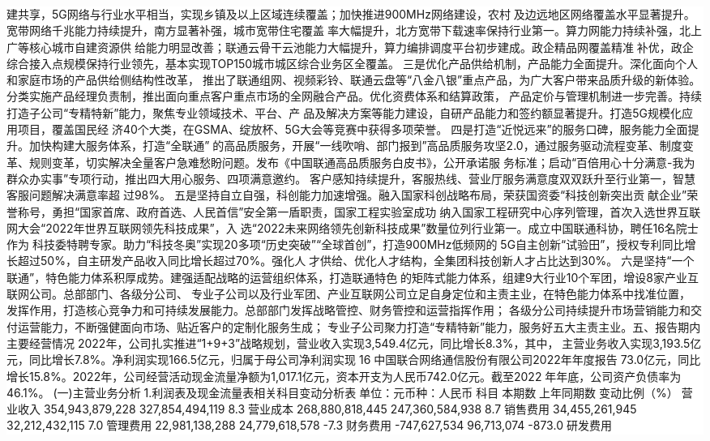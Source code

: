 建共享，5G网络与行业水平相当，实现乡镇及以上区域连续覆盖；加快推进900MHz网络建设，农村
及边远地区网络覆盖水平显著提升。宽带网络千兆能力持续提升，南方显著补强，城市宽带住宅覆盖
率大幅提升，北方宽带下载速率保持行业第一。算力网能力持续补强，北上广等核心城市自建资源供
给能力明显改善；联通云骨干云池能力大幅提升，算力编排调度平台初步建成。政企精品网覆盖精准
补优，政企综合接入点规模保持行业领先，基本实现TOP150城市城区综合业务区全覆盖。
三是优化产品供给机制，产品能力全面提升。深化面向个人和家庭市场的产品供给侧结构性改革，
推出了联通组网、视频彩铃、联通云盘等“八金八银”重点产品，为广大客户带来品质升级的新体验。
分类实施产品经理负责制，推出面向重点客户重点市场的全网融合产品。优化资费体系和结算政策，
产品定价与管理机制进一步完善。持续打造子公司“专精特新”能力，聚焦专业领域技术、平台、产
品及解决方案等能力建设，自研产品能力和签约额显著提升。打造5G规模化应用项目，覆盖国民经
济40个大类，在GSMA、绽放杯、5G大会等竞赛中获得多项荣誉。
四是打造“近悦远来”的服务口碑，服务能力全面提升。加快构建大服务体系，打造“全联通”
的高品质服务，开展“一线吹哨、部门报到”高品质服务攻坚2.0，通过服务驱动流程变革、制度变
革、规则变革，切实解决全量客户急难愁盼问题。发布《中国联通高品质服务白皮书》，公开承诺服
务标准；启动“百倍用心十分满意-我为群众办实事”专项行动，推出四大用心服务、四项满意邀约。
客户感知持续提升，客服热线、营业厅服务满意度双双跃升至行业第一，智慧客服问题解决满意率超
过98%。
五是坚持自立自强，科创能力加速增强。融入国家科创战略布局，荣获国资委“科技创新突出贡
献企业”荣誉称号，勇担“国家首席、政府首选、人民首信”安全第一盾职责，国家工程实验室成功
纳入国家工程研究中心序列管理，首次入选世界互联网大会“2022年世界互联网领先科技成果”，入
选“2022未来网络领先创新科技成果”数量位列行业第一。成立中国联通科协，聘任16名院士作为
科技委特聘专家。助力“科技冬奥”实现20多项“历史突破”“全球首创”，打造900MHz低频网的
5G自主创新“试验田”，授权专利同比增长超过50%，自主研发产品收入同比增长超过70%。强化人
才供给、优化人才结构，全集团科技创新人才占比达到30%。
六是坚持“一个联通”，特色能力体系积厚成势。建强适配战略的运营组织体系，打造联通特色
的矩阵式能力体系，组建9大行业10个军团，增设8家产业互联网公司。总部部门、各级分公司、
专业子公司以及行业军团、产业互联网公司立足自身定位和主责主业，在特色能力体系中找准位置，
发挥作用，打造核心竞争力和可持续发展能力。总部部门发挥战略管控、财务管控和运营指挥作用；
各级分公司持续提升市场营销能力和交付运营能力，不断强健面向市场、贴近客户的定制化服务生成；
专业子公司聚力打造“专精特新”能力，服务好五大主责主业。五、报告期内主要经营情况
2022年，公司扎实推进“1+9+3”战略规划，营业收入实现3,549.4亿元，同比增长8.3%，其中，
主营业务收入实现3,193.5亿元，同比增长7.8%。净利润实现166.5亿元，归属于母公司净利润实现
16
中国联合网络通信股份有限公司2022年年度报告
73.0亿元，同比增长15.8%。2022年，公司经营活动现金流量净额为1,017.1亿元，资本开支为人民币742.0亿元。截至2022
年年底，公司资产负债率为46.1%。
(一)主营业务分析
1.利润表及现金流量表相关科目变动分析表
单位：元币种：人民币
科目
本期数
上年同期数
变动比例（%）
营业收入
354,943,879,228
327,854,494,119
8.3
营业成本
268,880,818,445
247,360,584,938
8.7
销售费用
34,455,261,945
32,212,432,115
7.0
管理费用
22,981,138,288
24,779,618,578
-7.3
财务费用
-747,627,534
96,713,074
-873.0
研发费用